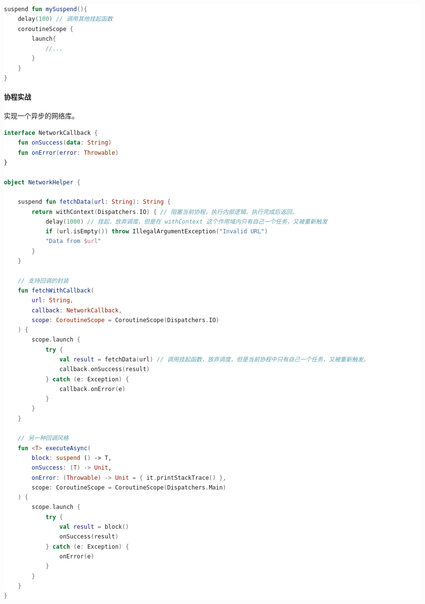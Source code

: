 ```kotlin
suspend fun mySuspend(){
    delay(100) // 调用其他挂起函数
    coroutineScope { 
        launch{
            //...
        }
    }
}
```

#### 协程实战

实现一个异步的网络库。

```kotlin
interface NetworkCallback {
    fun onSuccess(data: String)
    fun onError(error: Throwable)
}

object NetworkHelper {
    
    suspend fun fetchData(url: String): String {
        return withContext(Dispatchers.IO) { // 阻塞当前协程，执行内部逻辑，执行完成后返回。
            delay(1000) // 挂起，放弃调度，但是在 withContext 这个作用域内只有自己一个任务，又被重新触发
            if (url.isEmpty()) throw IllegalArgumentException("Invalid URL")
            "Data from $url"
        }
    }

    // 支持回调的封装
    fun fetchWithCallback(
        url: String,
        callback: NetworkCallback,
        scope: CoroutineScope = CoroutineScope(Dispatchers.IO)
    ) {
        scope.launch {
            try {
                val result = fetchData(url) // 调用挂起函数，放弃调度，但是当前协程中只有自己一个任务，又被重新触发。
                callback.onSuccess(result)
            } catch (e: Exception) {
                callback.onError(e)
            }
        }
    }

    // 另一种回调风格
    fun <T> executeAsync(
        block: suspend () -> T,
        onSuccess: (T) -> Unit,
        onError: (Throwable) -> Unit = { it.printStackTrace() },
        scope: CoroutineScope = CoroutineScope(Dispatchers.Main)
    ) {
        scope.launch {
            try {
                val result = block()
                onSuccess(result)
            } catch (e: Exception) {
                onError(e)
            }
        }
    }
}

```